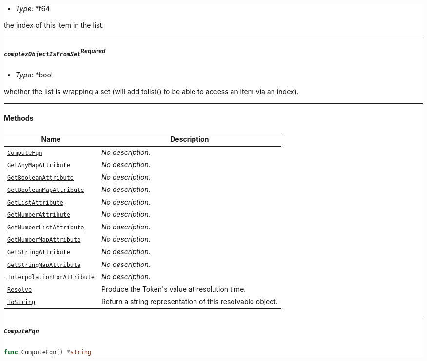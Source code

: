 - *Type:* *f64

the index of this item in the list.

---

##### `complexObjectIsFromSet`<sup>Required</sup> <a name="complexObjectIsFromSet" id="rhizo-co-terraform-provider-oci.dataOciLogAnalyticsLogAnalyticsCategoriesList.DataOciLogAnalyticsLogAnalyticsCategoriesListItemsOutputReference.Initializer.parameter.complexObjectIsFromSet"></a>

- *Type:* *bool

whether the list is wrapping a set (will add tolist() to be able to access an item via an index).

---

#### Methods <a name="Methods" id="Methods"></a>

| **Name** | **Description** |
| --- | --- |
| <code><a href="#rhizo-co-terraform-provider-oci.dataOciLogAnalyticsLogAnalyticsCategoriesList.DataOciLogAnalyticsLogAnalyticsCategoriesListItemsOutputReference.computeFqn">ComputeFqn</a></code> | *No description.* |
| <code><a href="#rhizo-co-terraform-provider-oci.dataOciLogAnalyticsLogAnalyticsCategoriesList.DataOciLogAnalyticsLogAnalyticsCategoriesListItemsOutputReference.getAnyMapAttribute">GetAnyMapAttribute</a></code> | *No description.* |
| <code><a href="#rhizo-co-terraform-provider-oci.dataOciLogAnalyticsLogAnalyticsCategoriesList.DataOciLogAnalyticsLogAnalyticsCategoriesListItemsOutputReference.getBooleanAttribute">GetBooleanAttribute</a></code> | *No description.* |
| <code><a href="#rhizo-co-terraform-provider-oci.dataOciLogAnalyticsLogAnalyticsCategoriesList.DataOciLogAnalyticsLogAnalyticsCategoriesListItemsOutputReference.getBooleanMapAttribute">GetBooleanMapAttribute</a></code> | *No description.* |
| <code><a href="#rhizo-co-terraform-provider-oci.dataOciLogAnalyticsLogAnalyticsCategoriesList.DataOciLogAnalyticsLogAnalyticsCategoriesListItemsOutputReference.getListAttribute">GetListAttribute</a></code> | *No description.* |
| <code><a href="#rhizo-co-terraform-provider-oci.dataOciLogAnalyticsLogAnalyticsCategoriesList.DataOciLogAnalyticsLogAnalyticsCategoriesListItemsOutputReference.getNumberAttribute">GetNumberAttribute</a></code> | *No description.* |
| <code><a href="#rhizo-co-terraform-provider-oci.dataOciLogAnalyticsLogAnalyticsCategoriesList.DataOciLogAnalyticsLogAnalyticsCategoriesListItemsOutputReference.getNumberListAttribute">GetNumberListAttribute</a></code> | *No description.* |
| <code><a href="#rhizo-co-terraform-provider-oci.dataOciLogAnalyticsLogAnalyticsCategoriesList.DataOciLogAnalyticsLogAnalyticsCategoriesListItemsOutputReference.getNumberMapAttribute">GetNumberMapAttribute</a></code> | *No description.* |
| <code><a href="#rhizo-co-terraform-provider-oci.dataOciLogAnalyticsLogAnalyticsCategoriesList.DataOciLogAnalyticsLogAnalyticsCategoriesListItemsOutputReference.getStringAttribute">GetStringAttribute</a></code> | *No description.* |
| <code><a href="#rhizo-co-terraform-provider-oci.dataOciLogAnalyticsLogAnalyticsCategoriesList.DataOciLogAnalyticsLogAnalyticsCategoriesListItemsOutputReference.getStringMapAttribute">GetStringMapAttribute</a></code> | *No description.* |
| <code><a href="#rhizo-co-terraform-provider-oci.dataOciLogAnalyticsLogAnalyticsCategoriesList.DataOciLogAnalyticsLogAnalyticsCategoriesListItemsOutputReference.interpolationForAttribute">InterpolationForAttribute</a></code> | *No description.* |
| <code><a href="#rhizo-co-terraform-provider-oci.dataOciLogAnalyticsLogAnalyticsCategoriesList.DataOciLogAnalyticsLogAnalyticsCategoriesListItemsOutputReference.resolve">Resolve</a></code> | Produce the Token's value at resolution time. |
| <code><a href="#rhizo-co-terraform-provider-oci.dataOciLogAnalyticsLogAnalyticsCategoriesList.DataOciLogAnalyticsLogAnalyticsCategoriesListItemsOutputReference.toString">ToString</a></code> | Return a string representation of this resolvable object. |

---

##### `ComputeFqn` <a name="ComputeFqn" id="rhizo-co-terraform-provider-oci.dataOciLogAnalyticsLogAnalyticsCategoriesList.DataOciLogAnalyticsLogAnalyticsCategoriesListItemsOutputReference.computeFqn"></a>

```go
func ComputeFqn() *string
```
